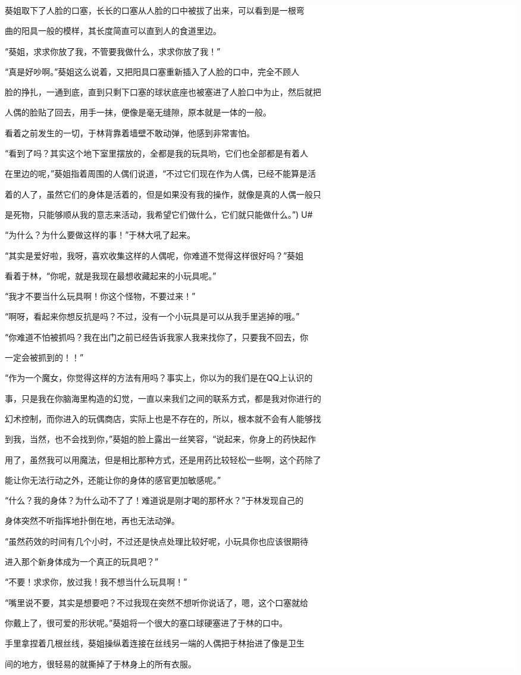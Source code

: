 葵姐取下了人脸的口塞，长长的口塞从人脸的口中被拔了出来，可以看到是一根弯

曲的阳具一般的模样，其长度简直可以直到人的食道里边。

“葵姐，求求你放了我，不管要我做什么，求求你放了我！”

“真是好吵啊。”葵姐这么说着，又把阳具口塞重新插入了人脸的口中，完全不顾人

脸的挣扎，一通到底，直到只剩下口塞的球状底座也被塞进了人脸口中为止，然后就把

人偶的脸贴了回去，用手一抹，便像是毫无缝隙，原本就是一体的一般。

看着之前发生的一切，于林背靠着墙壁不敢动弹，他感到非常害怕。

“看到了吗？其实这个地下室里摆放的，全都是我的玩具哟，它们也全部都是有着人

在里边的呢，”葵姐指着周围的人偶们说道，“不过它们现在作为人偶，已经不能算是活

着的人了，虽然它们的身体是活着的，但是如果没有我的操作，就像是真的人偶一般只

是死物，只能够顺从我的意志来活动，我希望它们做什么，它们就只能做什么。”) U#

“为什么？为什么要做这样的事！”于林大吼了起来。

“其实是爱好啦，我呀，喜欢收集这样的人偶呢，你难道不觉得这样很好吗？”葵姐

看着于林，“你呢，就是我现在最想收藏起来的小玩具呢。”

“我才不要当什么玩具啊！你这个怪物，不要过来！”

“啊呀，看起来你想反抗是吗？不过，没有一个小玩具是可以从我手里逃掉的哦。”

“你难道不怕被抓吗？我在出门之前已经告诉我家人我来找你了，只要我不回去，你

一定会被抓到的！！”

“作为一个魔女，你觉得这样的方法有用吗？事实上，你以为的我们是在QQ上认识的

事，只是我在你脑海里构造的幻觉，一直以来我们之间的联系方式，都是我对你进行的

幻术控制，而你进入的玩偶商店，实际上也是不存在的，所以，根本就不会有人能够找

到我，当然，也不会找到你，”葵姐的脸上露出一丝笑容，“说起来，你身上的药快起作

用了，虽然我可以用魔法，但是相比那种方式，还是用药比较轻松一些啊，这个药除了

能让你无法行动之外，还能让你的身体的感官更加敏感呢。”

“什么？我的身体？为什么动不了了！难道说是刚才喝的那杯水？”于林发现自己的

身体突然不听指挥地扑倒在地，再也无法动弹。

“虽然药效的时间有几个小时，不过还是快点处理比较好呢，小玩具你也应该很期待

进入那个新身体成为一个真正的玩具吧？”

“不要！求求你，放过我！我不想当什么玩具啊！”

“嘴里说不要，其实是想要吧？不过我现在突然不想听你说话了，嗯，这个口塞就给

你戴上了，很可爱的形状呢。”葵姐将一个很大的塞口球硬塞进了于林的口中。

手里拿捏着几根丝线，葵姐操纵着连接在丝线另一端的人偶把于林抬进了像是卫生

间的地方，很轻易的就撕掉了于林身上的所有衣服。
